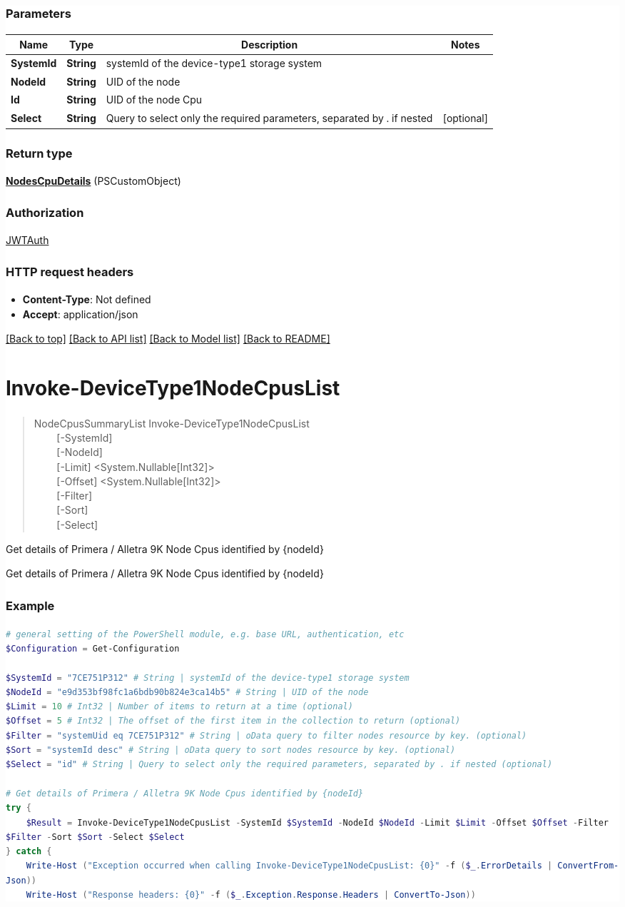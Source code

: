 ### Parameters

Name | Type | Description  | Notes
------------- | ------------- | ------------- | -------------
 **SystemId** | **String**| systemId of the device-type1 storage system | 
 **NodeId** | **String**| UID of the node | 
 **Id** | **String**| UID of the node Cpu | 
 **Select** | **String**| Query to select only the required parameters, separated by . if nested | [optional] 

### Return type

[**NodesCpuDetails**](NodesCpuDetails.md) (PSCustomObject)

### Authorization

[JWTAuth](../README.md#JWTAuth)

### HTTP request headers

 - **Content-Type**: Not defined
 - **Accept**: application/json

[[Back to top]](#) [[Back to API list]](../README.md#documentation-for-api-endpoints) [[Back to Model list]](../README.md#documentation-for-models) [[Back to README]](../README.md)

<a id="Invoke-DeviceType1NodeCpusList"></a>
# **Invoke-DeviceType1NodeCpusList**
> NodeCpusSummaryList Invoke-DeviceType1NodeCpusList<br>
> &nbsp;&nbsp;&nbsp;&nbsp;&nbsp;&nbsp;&nbsp;&nbsp;[-SystemId] <String><br>
> &nbsp;&nbsp;&nbsp;&nbsp;&nbsp;&nbsp;&nbsp;&nbsp;[-NodeId] <String><br>
> &nbsp;&nbsp;&nbsp;&nbsp;&nbsp;&nbsp;&nbsp;&nbsp;[-Limit] <System.Nullable[Int32]><br>
> &nbsp;&nbsp;&nbsp;&nbsp;&nbsp;&nbsp;&nbsp;&nbsp;[-Offset] <System.Nullable[Int32]><br>
> &nbsp;&nbsp;&nbsp;&nbsp;&nbsp;&nbsp;&nbsp;&nbsp;[-Filter] <String><br>
> &nbsp;&nbsp;&nbsp;&nbsp;&nbsp;&nbsp;&nbsp;&nbsp;[-Sort] <String><br>
> &nbsp;&nbsp;&nbsp;&nbsp;&nbsp;&nbsp;&nbsp;&nbsp;[-Select] <String><br>

Get details of Primera / Alletra 9K Node Cpus identified by {nodeId}

Get details of Primera / Alletra 9K Node Cpus identified by {nodeId}

### Example
```powershell
# general setting of the PowerShell module, e.g. base URL, authentication, etc
$Configuration = Get-Configuration

$SystemId = "7CE751P312" # String | systemId of the device-type1 storage system
$NodeId = "e9d353bf98fc1a6bdb90b824e3ca14b5" # String | UID of the node
$Limit = 10 # Int32 | Number of items to return at a time (optional)
$Offset = 5 # Int32 | The offset of the first item in the collection to return (optional)
$Filter = "systemUid eq 7CE751P312" # String | oData query to filter nodes resource by key. (optional)
$Sort = "systemId desc" # String | oData query to sort nodes resource by key. (optional)
$Select = "id" # String | Query to select only the required parameters, separated by . if nested (optional)

# Get details of Primera / Alletra 9K Node Cpus identified by {nodeId}
try {
    $Result = Invoke-DeviceType1NodeCpusList -SystemId $SystemId -NodeId $NodeId -Limit $Limit -Offset $Offset -Filter $Filter -Sort $Sort -Select $Select
} catch {
    Write-Host ("Exception occurred when calling Invoke-DeviceType1NodeCpusList: {0}" -f ($_.ErrorDetails | ConvertFrom-Json))
    Write-Host ("Response headers: {0}" -f ($_.Exception.Response.Headers | ConvertTo-Json))
```